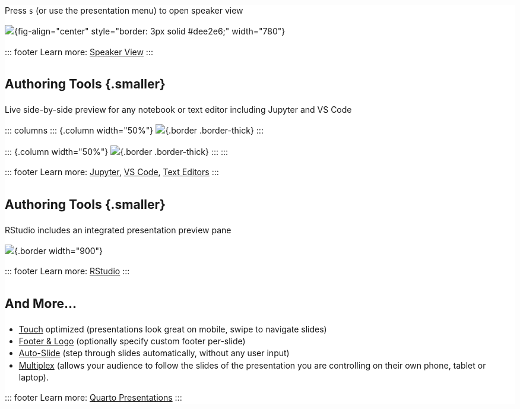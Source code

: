 Press `s` (or use the presentation menu) to open speaker view

![](images/speaker-view.png){fig-align="center" style="border: 3px solid #dee2e6;" width="780"}

::: footer
Learn more: [Speaker View](https://quarto.org/docs/presentations/revealjs/presenting.html#speaker-view)
:::

## Authoring Tools {.smaller}

Live side-by-side preview for any notebook or text editor including Jupyter and VS Code

::: columns
::: {.column width="50%"}
![](images/jupyter-edit.png){.border .border-thick}
:::

::: {.column width="50%"}
![](images/jupyter-preview.png){.border .border-thick}
:::
:::

::: footer
Learn more: [Jupyter](https://quarto.org/docs/tools/jupyter-lab.html), [VS Code](https://quarto.org/docs/tools/vscode.html), [Text Editors](https://quarto.org/docs/tools/text-editors.html)
:::

## Authoring Tools {.smaller}

RStudio includes an integrated presentation preview pane

![](images/rstudio.png){.border width="900"}

::: footer
Learn more: [RStudio](https://quarto.org/docs/tools/rstudio.html)
:::

## And More...

-   [Touch](https://quarto.org/docs/presentations/revealjs/advanced.html#touch-navigation) optimized (presentations look great on mobile, swipe to navigate slides)
-   [Footer & Logo](https://quarto.org/docs/presentations/revealjs/#footer-logo) (optionally specify custom footer per-slide)
-   [Auto-Slide](https://quarto.org/docs/presentations/revealjs/presenting.html#auto-slide) (step through slides automatically, without any user input)
-   [Multiplex](https://quarto.org/docs/presentations/revealjs/presenting.html#multiplex) (allows your audience to follow the slides of the presentation you are controlling on their own phone, tablet or laptop).

::: footer
Learn more: [Quarto Presentations](https://quarto.org/docs/presentations/revealjs/)
:::
